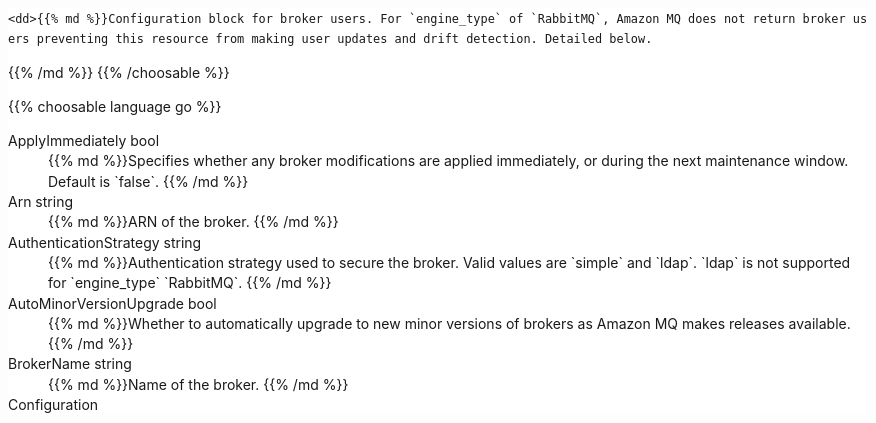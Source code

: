     <dd>{{% md %}}Configuration block for broker users. For `engine_type` of `RabbitMQ`, Amazon MQ does not return broker users preventing this resource from making user updates and drift detection. Detailed below.
{{% /md %}}</dd></dl>
{{% /choosable %}}

{{% choosable language go %}}
<dl class="resources-properties"><dt class="property-optional"
            title="Optional">
        <span id="state_applyimmediately_go">
<a href="#state_applyimmediately_go" style="color: inherit; text-decoration: inherit;">Apply<wbr>Immediately</a>
</span>
        <span class="property-indicator"></span>
        <span class="property-type">bool</span>
    </dt>
    <dd>{{% md %}}Specifies whether any broker modifications are applied immediately, or during the next maintenance window. Default is `false`.
{{% /md %}}</dd><dt class="property-optional"
            title="Optional">
        <span id="state_arn_go">
<a href="#state_arn_go" style="color: inherit; text-decoration: inherit;">Arn</a>
</span>
        <span class="property-indicator"></span>
        <span class="property-type">string</span>
    </dt>
    <dd>{{% md %}}ARN of the broker.
{{% /md %}}</dd><dt class="property-optional"
            title="Optional">
        <span id="state_authenticationstrategy_go">
<a href="#state_authenticationstrategy_go" style="color: inherit; text-decoration: inherit;">Authentication<wbr>Strategy</a>
</span>
        <span class="property-indicator"></span>
        <span class="property-type">string</span>
    </dt>
    <dd>{{% md %}}Authentication strategy used to secure the broker. Valid values are `simple` and `ldap`. `ldap` is not supported for `engine_type` `RabbitMQ`.
{{% /md %}}</dd><dt class="property-optional"
            title="Optional">
        <span id="state_autominorversionupgrade_go">
<a href="#state_autominorversionupgrade_go" style="color: inherit; text-decoration: inherit;">Auto<wbr>Minor<wbr>Version<wbr>Upgrade</a>
</span>
        <span class="property-indicator"></span>
        <span class="property-type">bool</span>
    </dt>
    <dd>{{% md %}}Whether to automatically upgrade to new minor versions of brokers as Amazon MQ makes releases available.
{{% /md %}}</dd><dt class="property-optional"
            title="Optional">
        <span id="state_brokername_go">
<a href="#state_brokername_go" style="color: inherit; text-decoration: inherit;">Broker<wbr>Name</a>
</span>
        <span class="property-indicator"></span>
        <span class="property-type">string</span>
    </dt>
    <dd>{{% md %}}Name of the broker.
{{% /md %}}</dd><dt class="property-optional"
            title="Optional">
        <span id="state_configuration_go">
<a href="#state_configuration_go" style="color: inherit; text-decoration: inherit;">Configuration</a>